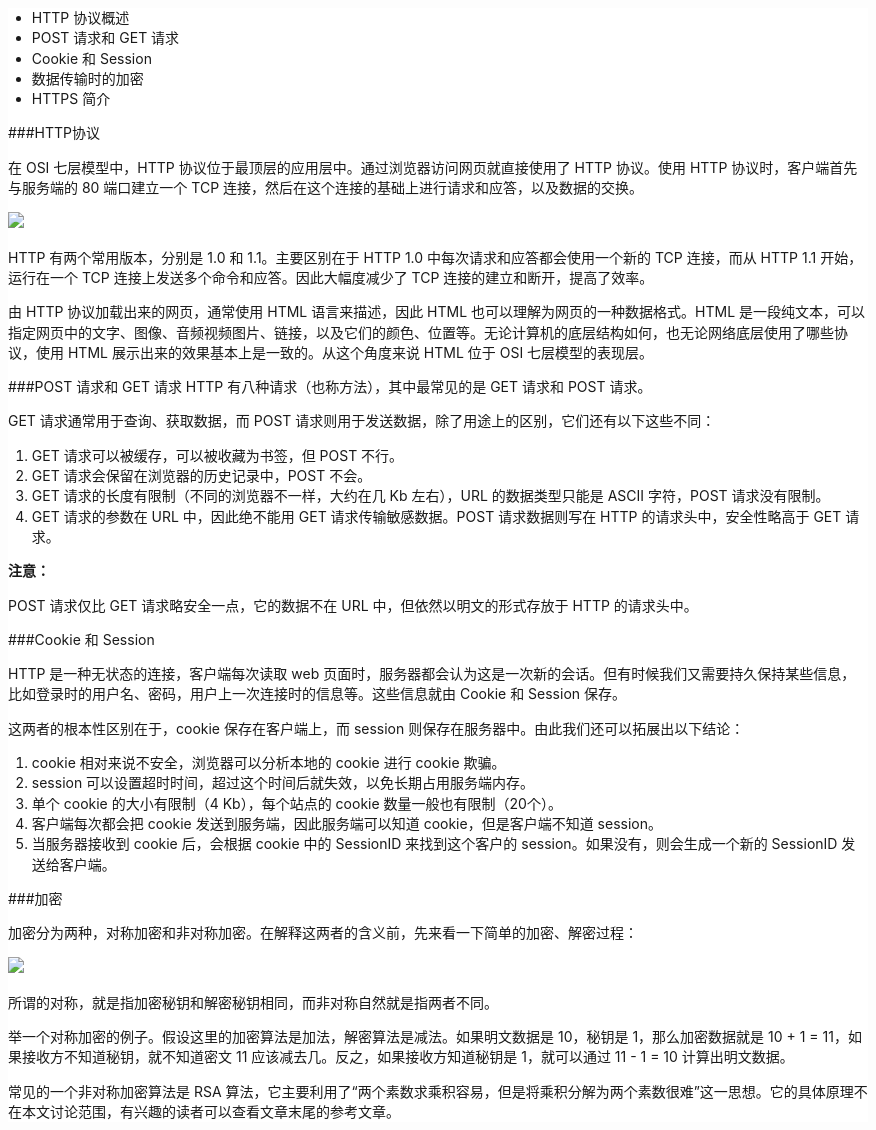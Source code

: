 - HTTP 协议概述
- POST 请求和 GET 请求
- Cookie 和 Session
- 数据传输时的加密
- HTTPS 简介

###HTTP协议

在 OSI 七层模型中，HTTP 协议位于最顶层的应用层中。通过浏览器访问网页就直接使用了 HTTP 协议。使用 HTTP 协议时，客户端首先与服务端的 80 端口建立一个 TCP 连接，然后在这个连接的基础上进行请求和应答，以及数据的交换。

![](http://upload-images.jianshu.io/upload_images/1171077-722b8c2d372778f6.png?imageMogr2/auto-orient/strip%7CimageView2/2/w/1240)


HTTP 有两个常用版本，分别是 1.0 和 1.1。主要区别在于 HTTP 1.0 中每次请求和应答都会使用一个新的 TCP 连接，而从 HTTP 1.1 开始，运行在一个 TCP 连接上发送多个命令和应答。因此大幅度减少了 TCP 连接的建立和断开，提高了效率。

由 HTTP 协议加载出来的网页，通常使用 HTML 语言来描述，因此 HTML 也可以理解为网页的一种数据格式。HTML 是一段纯文本，可以指定网页中的文字、图像、音频视频图片、链接，以及它们的颜色、位置等。无论计算机的底层结构如何，也无论网络底层使用了哪些协议，使用 HTML 展示出来的效果基本上是一致的。从这个角度来说 HTML 位于 OSI 七层模型的表现层。

###POST 请求和 GET 请求
HTTP 有八种请求（也称方法），其中最常见的是 GET 请求和 POST 请求。

GET 请求通常用于查询、获取数据，而 POST 请求则用于发送数据，除了用途上的区别，它们还有以下这些不同：

1. GET 请求可以被缓存，可以被收藏为书签，但 POST 不行。
2. GET 请求会保留在浏览器的历史记录中，POST 不会。
3. GET 请求的长度有限制（不同的浏览器不一样，大约在几 Kb 左右），URL 的数据类型只能是 ASCII 字符，POST 请求没有限制。
4. GET 请求的参数在 URL 中，因此绝不能用 GET 请求传输敏感数据。POST 请求数据则写在 HTTP 的请求头中，安全性略高于 GET 请求。

**注意：**

POST 请求仅比 GET 请求略安全一点，它的数据不在 URL 中，但依然以明文的形式存放于 HTTP 的请求头中。

###Cookie 和 Session

HTTP 是一种无状态的连接，客户端每次读取 web 页面时，服务器都会认为这是一次新的会话。但有时候我们又需要持久保持某些信息，比如登录时的用户名、密码，用户上一次连接时的信息等。这些信息就由 Cookie 和 Session 保存。

这两者的根本性区别在于，cookie 保存在客户端上，而 session 则保存在服务器中。由此我们还可以拓展出以下结论：

1. cookie 相对来说不安全，浏览器可以分析本地的 cookie 进行 cookie 欺骗。
2. session 可以设置超时时间，超过这个时间后就失效，以免长期占用服务端内存。
3. 单个 cookie 的大小有限制（4 Kb），每个站点的 cookie 数量一般也有限制（20个）。
4. 客户端每次都会把 cookie 发送到服务端，因此服务端可以知道 cookie，但是客户端不知道 session。
5. 当服务器接收到 cookie 后，会根据 cookie 中的 SessionID 来找到这个客户的 session。如果没有，则会生成一个新的 SessionID 发送给客户端。

###加密

加密分为两种，对称加密和非对称加密。在解释这两者的含义前，先来看一下简单的加密、解密过程：

![](http://upload-images.jianshu.io/upload_images/1171077-69c8f5e577b9c623.png?imageMogr2/auto-orient/strip%7CimageView2/2/w/1240)

所谓的对称，就是指加密秘钥和解密秘钥相同，而非对称自然就是指两者不同。

举一个对称加密的例子。假设这里的加密算法是加法，解密算法是减法。如果明文数据是 10，秘钥是 1，那么加密数据就是 10 + 1 = 11，如果接收方不知道秘钥，就不知道密文 11 应该减去几。反之，如果接收方知道秘钥是 1，就可以通过 11 - 1 = 10 计算出明文数据。

常见的一个非对称加密算法是 RSA 算法，它主要利用了“两个素数求乘积容易，但是将乘积分解为两个素数很难”这一思想。它的具体原理不在本文讨论范围，有兴趣的读者可以查看文章末尾的参考文章。
